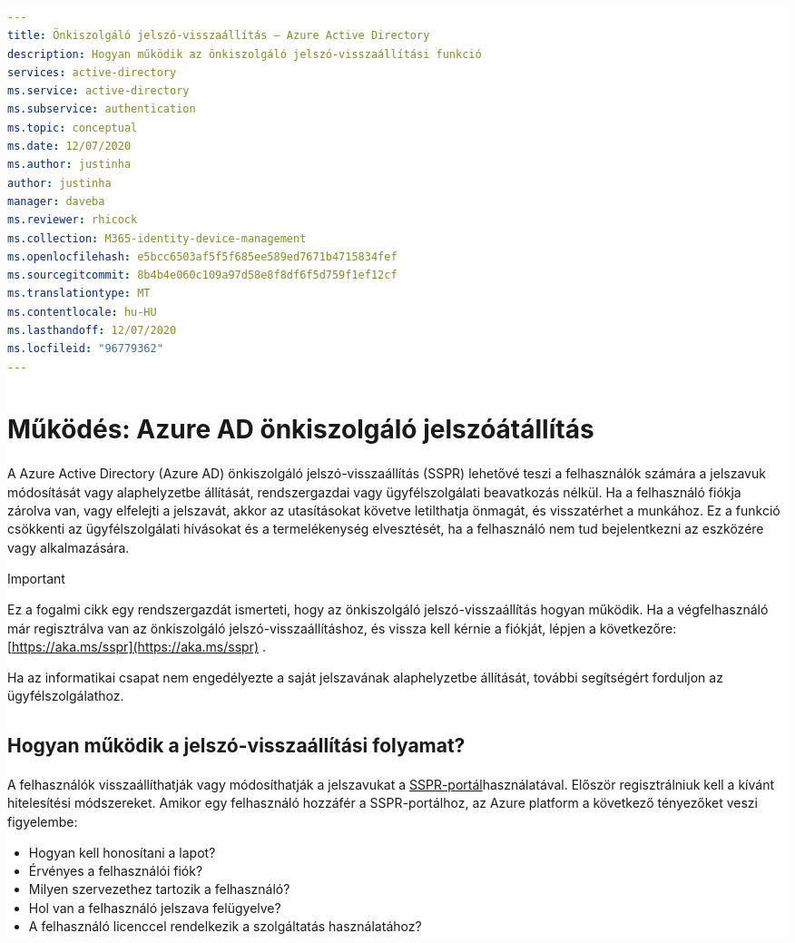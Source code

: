 ```yaml
---
title: Önkiszolgáló jelszó-visszaállítás – Azure Active Directory
description: Hogyan működik az önkiszolgáló jelszó-visszaállítási funkció
services: active-directory
ms.service: active-directory
ms.subservice: authentication
ms.topic: conceptual
ms.date: 12/07/2020
ms.author: justinha
author: justinha
manager: daveba
ms.reviewer: rhicock
ms.collection: M365-identity-device-management
ms.openlocfilehash: e5bcc6503af5f5f685ee589ed7671b4715834fef
ms.sourcegitcommit: 8b4b4e060c109a97d58e8f8df6f5d759f1ef12cf
ms.translationtype: MT
ms.contentlocale: hu-HU
ms.lasthandoff: 12/07/2020
ms.locfileid: "96779362"
---
```

# <a name="how-it-works-azure-ad-self-service-password-reset"></a>Működés: Azure AD önkiszolgáló jelszóátállítás

A Azure Active Directory (Azure AD) önkiszolgáló jelszó-visszaállítás (SSPR) lehetővé teszi a felhasználók számára a jelszavuk módosítását vagy alaphelyzetbe állítását, rendszergazdai vagy ügyfélszolgálati beavatkozás nélkül. Ha a felhasználó fiókja zárolva van, vagy elfelejti a jelszavát, akkor az utasításokat követve letilthatja önmagát, és visszatérhet a munkához. Ez a funkció csökkenti az ügyfélszolgálati hívásokat és a termelékenység elvesztését, ha a felhasználó nem tud bejelentkezni az eszközére vagy alkalmazására.

> [!IMPORTANT]
> Ez a fogalmi cikk egy rendszergazdát ismerteti, hogy az önkiszolgáló jelszó-visszaállítás hogyan működik. Ha a végfelhasználó már regisztrálva van az önkiszolgáló jelszó-visszaállításhoz, és vissza kell kérnie a fiókját, lépjen a következőre: [https://aka.ms/sspr](https://aka.ms/sspr) .
>
> Ha az informatikai csapat nem engedélyezte a saját jelszavának alaphelyzetbe állítását, további segítségért forduljon az ügyfélszolgálathoz.

## <a name="how-does-the-password-reset-process-work"></a>Hogyan működik a jelszó-visszaállítási folyamat?

A felhasználók visszaállíthatják vagy módosíthatják a jelszavukat a [SSPR-portál](https://aka.ms/sspr)használatával. Először regisztrálniuk kell a kívánt hitelesítési módszereket. Amikor egy felhasználó hozzáfér a SSPR-portálhoz, az Azure platform a következő tényezőket veszi figyelembe:

* Hogyan kell honosítani a lapot?
* Érvényes a felhasználói fiók?
* Milyen szervezethez tartozik a felhasználó?
* Hol van a felhasználó jelszava felügyelve?
* A felhasználó licenccel rendelkezik a szolgáltatás használatához?


[Authentication]: ./media/concept-sspr-howitworks/manage-authentication-methods-for-password-reset.png "Az elérhető Azure AD-hitelesítési módszerek és a szükséges mennyiség"
[Registration]: ./media/concept-sspr-howitworks/configure-registration-options.png "SSPR-regisztrációs beállítások konfigurálása a Azure Portal"
[Writeback]: ./media/concept-sspr-howitworks/on-premises-integration.png "Helyszíni integráció a SSPR Azure Portal"